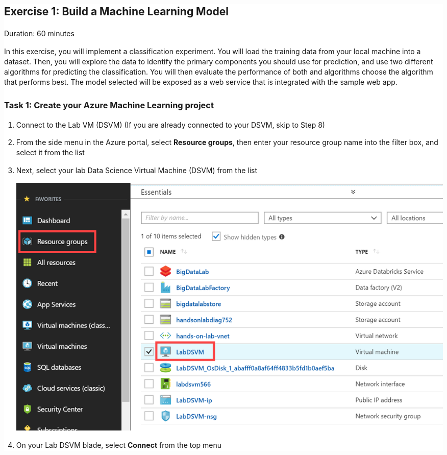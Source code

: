 

## Exercise 1: Build a Machine Learning Model

Duration: 60 minutes

In this exercise, you will implement a classification experiment. You will load the training data from your local machine into a dataset. Then, you will explore the data to identify the primary components you should use for prediction, and use two different algorithms for predicting the classification. You will then evaluate the performance of both and algorithms choose the algorithm that performs best. The model selected will be exposed as a web service that is integrated with the sample web app.

### Task 1: Create your Azure Machine Learning project

1.  Connect to the Lab VM (DSVM) (If you are already connected to your DSVM, skip to Step 8)

2.  From the side menu in the Azure portal, select **Resource groups**, then enter your resource group name into the filter box, and select it from the list

3.  Next, select your lab Data Science Virtual Machine (DSVM) from the list

    ![Select the Lab DSVM from within your lab resource group](media/select-lab-dsvm.png)

4.  On your Lab DSVM blade, select **Connect** from the top menu
